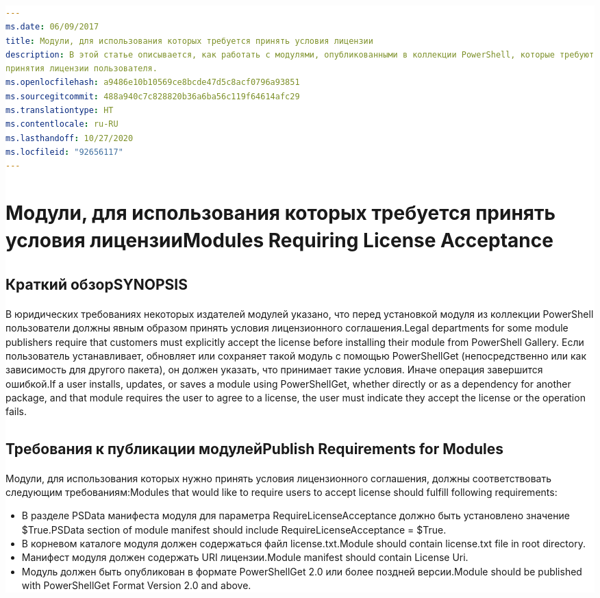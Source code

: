 ```yaml
---
ms.date: 06/09/2017
title: Модули, для использования которых требуется принять условия лицензии
description: В этой статье описывается, как работать с модулями, опубликованными в коллекции PowerShell, которые требуют принятия лицензии пользователя.
ms.openlocfilehash: a9486e10b10569ce8bcde47d5c8acf0796a93851
ms.sourcegitcommit: 488a940c7c828820b36a6ba56c119f64614afc29
ms.translationtype: HT
ms.contentlocale: ru-RU
ms.lasthandoff: 10/27/2020
ms.locfileid: "92656117"
---
```

# <a name="modules-requiring-license-acceptance"></a><span data-ttu-id="8d474-103">Модули, для использования которых требуется принять условия лицензии</span><span class="sxs-lookup"><span data-stu-id="8d474-103">Modules Requiring License Acceptance</span></span>

## <a name="synopsis"></a><span data-ttu-id="8d474-104">Краткий обзор</span><span class="sxs-lookup"><span data-stu-id="8d474-104">SYNOPSIS</span></span>

<span data-ttu-id="8d474-105">В юридических требованиях некоторых издателей модулей указано, что перед установкой модуля из коллекции PowerShell пользователи должны явным образом принять условия лицензионного соглашения.</span><span class="sxs-lookup"><span data-stu-id="8d474-105">Legal departments for some module publishers require that customers must explicitly accept the license before installing their module from PowerShell Gallery.</span></span> <span data-ttu-id="8d474-106">Если пользователь устанавливает, обновляет или сохраняет такой модуль с помощью PowerShellGet (непосредственно или как зависимость для другого пакета), он должен указать, что принимает такие условия. Иначе операция завершится ошибкой.</span><span class="sxs-lookup"><span data-stu-id="8d474-106">If a user installs, updates, or saves a module using PowerShellGet, whether directly or as a dependency for another package, and that module requires the user to agree to a license, the user must indicate they accept the license or the operation fails.</span></span>

## <a name="publish-requirements-for-modules"></a><span data-ttu-id="8d474-107">Требования к публикации модулей</span><span class="sxs-lookup"><span data-stu-id="8d474-107">Publish Requirements for Modules</span></span>

<span data-ttu-id="8d474-108">Модули, для использования которых нужно принять условия лицензионного соглашения, должны соответствовать следующим требованиям:</span><span class="sxs-lookup"><span data-stu-id="8d474-108">Modules that would like to require users to accept license should fulfill following requirements:</span></span>

- <span data-ttu-id="8d474-109">В разделе PSData манифеста модуля для параметра RequireLicenseAcceptance должно быть установлено значение $True.</span><span class="sxs-lookup"><span data-stu-id="8d474-109">PSData section of module manifest should include RequireLicenseAcceptance = $True.</span></span>
- <span data-ttu-id="8d474-110">В корневом каталоге модуля должен содержаться файл license.txt.</span><span class="sxs-lookup"><span data-stu-id="8d474-110">Module should contain license.txt file in root directory.</span></span>
- <span data-ttu-id="8d474-111">Манифест модуля должен содержать URI лицензии.</span><span class="sxs-lookup"><span data-stu-id="8d474-111">Module manifest should contain License Uri.</span></span>
- <span data-ttu-id="8d474-112">Модуль должен быть опубликован в формате PowerShellGet 2.0 или более поздней версии.</span><span class="sxs-lookup"><span data-stu-id="8d474-112">Module should be published with PowerShellGet Format Version 2.0 and above.</span></span>
